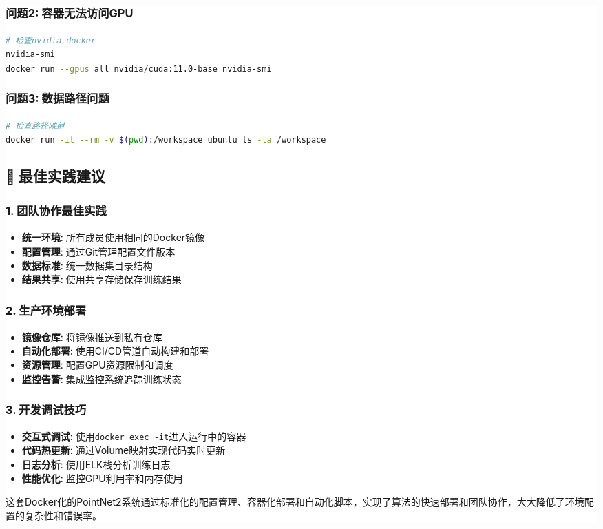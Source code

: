 ### 问题2: 容器无法访问GPU
```bash
# 检查nvidia-docker
nvidia-smi
docker run --gpus all nvidia/cuda:11.0-base nvidia-smi
```

### 问题3: 数据路径问题
```bash
# 检查路径映射
docker run -it --rm -v $(pwd):/workspace ubuntu ls -la /workspace
```

## 🎯 最佳实践建议

### 1. 团队协作最佳实践
- **统一环境**: 所有成员使用相同的Docker镜像
- **配置管理**: 通过Git管理配置文件版本
- **数据标准**: 统一数据集目录结构
- **结果共享**: 使用共享存储保存训练结果

### 2. 生产环境部署
- **镜像仓库**: 将镜像推送到私有仓库
- **自动化部署**: 使用CI/CD管道自动构建和部署
- **资源管理**: 配置GPU资源限制和调度
- **监控告警**: 集成监控系统追踪训练状态

### 3. 开发调试技巧
- **交互式调试**: 使用`docker exec -it`进入运行中的容器
- **代码热更新**: 通过Volume映射实现代码实时更新
- **日志分析**: 使用ELK栈分析训练日志
- **性能优化**: 监控GPU利用率和内存使用

这套Docker化的PointNet2系统通过标准化的配置管理、容器化部署和自动化脚本，实现了算法的快速部署和团队协作，大大降低了环境配置的复杂性和错误率。
